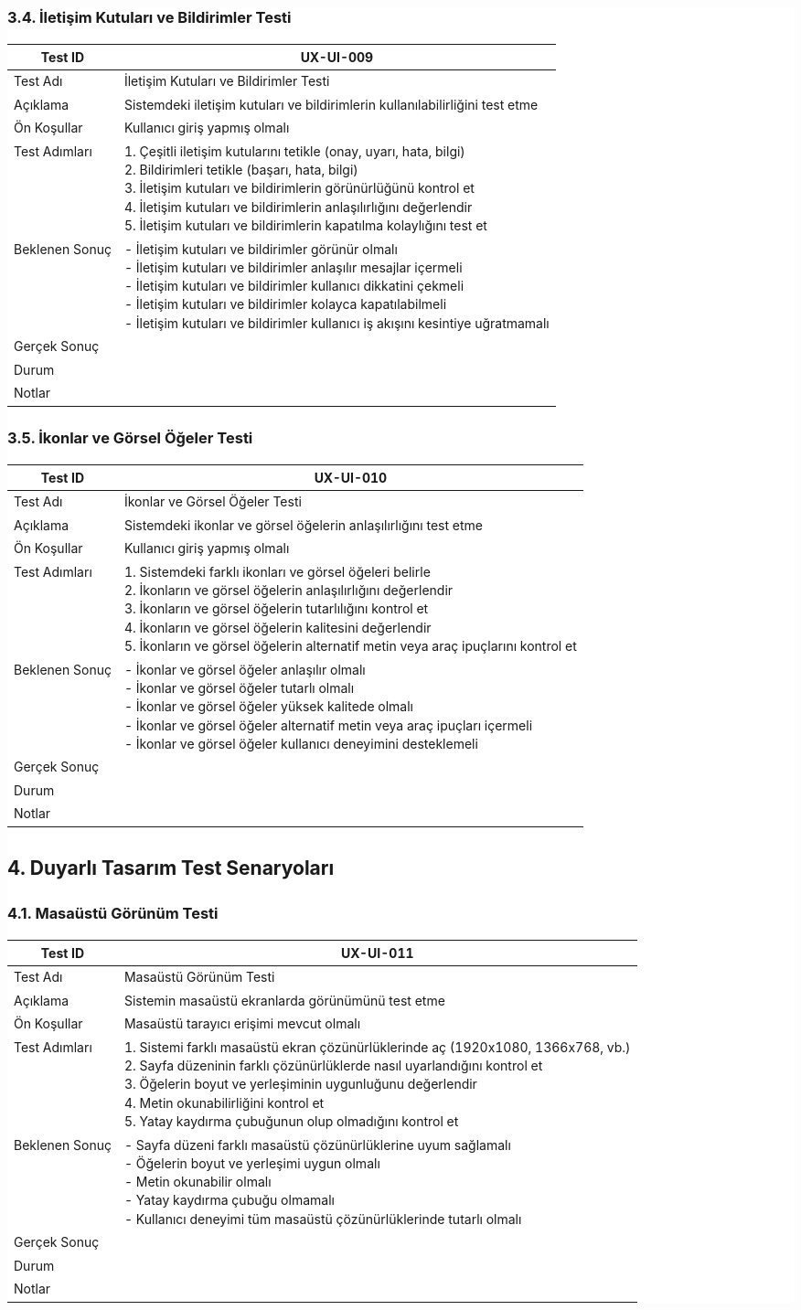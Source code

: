 ### 3.4. İletişim Kutuları ve Bildirimler Testi

| Test ID | UX-UI-009 |
|---------|-----------|
| Test Adı | İletişim Kutuları ve Bildirimler Testi |
| Açıklama | Sistemdeki iletişim kutuları ve bildirimlerin kullanılabilirliğini test etme |
| Ön Koşullar | Kullanıcı giriş yapmış olmalı |
| Test Adımları | 1. Çeşitli iletişim kutularını tetikle (onay, uyarı, hata, bilgi)<br>2. Bildirimleri tetikle (başarı, hata, bilgi)<br>3. İletişim kutuları ve bildirimlerin görünürlüğünü kontrol et<br>4. İletişim kutuları ve bildirimlerin anlaşılırlığını değerlendir<br>5. İletişim kutuları ve bildirimlerin kapatılma kolaylığını test et |
| Beklenen Sonuç | - İletişim kutuları ve bildirimler görünür olmalı<br>- İletişim kutuları ve bildirimler anlaşılır mesajlar içermeli<br>- İletişim kutuları ve bildirimler kullanıcı dikkatini çekmeli<br>- İletişim kutuları ve bildirimler kolayca kapatılabilmeli<br>- İletişim kutuları ve bildirimler kullanıcı iş akışını kesintiye uğratmamalı |
| Gerçek Sonuç | |
| Durum | |
| Notlar | |

### 3.5. İkonlar ve Görsel Öğeler Testi

| Test ID | UX-UI-010 |
|---------|-----------|
| Test Adı | İkonlar ve Görsel Öğeler Testi |
| Açıklama | Sistemdeki ikonlar ve görsel öğelerin anlaşılırlığını test etme |
| Ön Koşullar | Kullanıcı giriş yapmış olmalı |
| Test Adımları | 1. Sistemdeki farklı ikonları ve görsel öğeleri belirle<br>2. İkonların ve görsel öğelerin anlaşılırlığını değerlendir<br>3. İkonların ve görsel öğelerin tutarlılığını kontrol et<br>4. İkonların ve görsel öğelerin kalitesini değerlendir<br>5. İkonların ve görsel öğelerin alternatif metin veya araç ipuçlarını kontrol et |
| Beklenen Sonuç | - İkonlar ve görsel öğeler anlaşılır olmalı<br>- İkonlar ve görsel öğeler tutarlı olmalı<br>- İkonlar ve görsel öğeler yüksek kalitede olmalı<br>- İkonlar ve görsel öğeler alternatif metin veya araç ipuçları içermeli<br>- İkonlar ve görsel öğeler kullanıcı deneyimini desteklemeli |
| Gerçek Sonuç | |
| Durum | |
| Notlar | |

## 4. Duyarlı Tasarım Test Senaryoları

### 4.1. Masaüstü Görünüm Testi

| Test ID | UX-UI-011 |
|---------|-----------|
| Test Adı | Masaüstü Görünüm Testi |
| Açıklama | Sistemin masaüstü ekranlarda görünümünü test etme |
| Ön Koşullar | Masaüstü tarayıcı erişimi mevcut olmalı |
| Test Adımları | 1. Sistemi farklı masaüstü ekran çözünürlüklerinde aç (1920x1080, 1366x768, vb.)<br>2. Sayfa düzeninin farklı çözünürlüklerde nasıl uyarlandığını kontrol et<br>3. Öğelerin boyut ve yerleşiminin uygunluğunu değerlendir<br>4. Metin okunabilirliğini kontrol et<br>5. Yatay kaydırma çubuğunun olup olmadığını kontrol et |
| Beklenen Sonuç | - Sayfa düzeni farklı masaüstü çözünürlüklerine uyum sağlamalı<br>- Öğelerin boyut ve yerleşimi uygun olmalı<br>- Metin okunabilir olmalı<br>- Yatay kaydırma çubuğu olmamalı<br>- Kullanıcı deneyimi tüm masaüstü çözünürlüklerinde tutarlı olmalı |
| Gerçek Sonuç | |
| Durum | |
| Notlar | |
